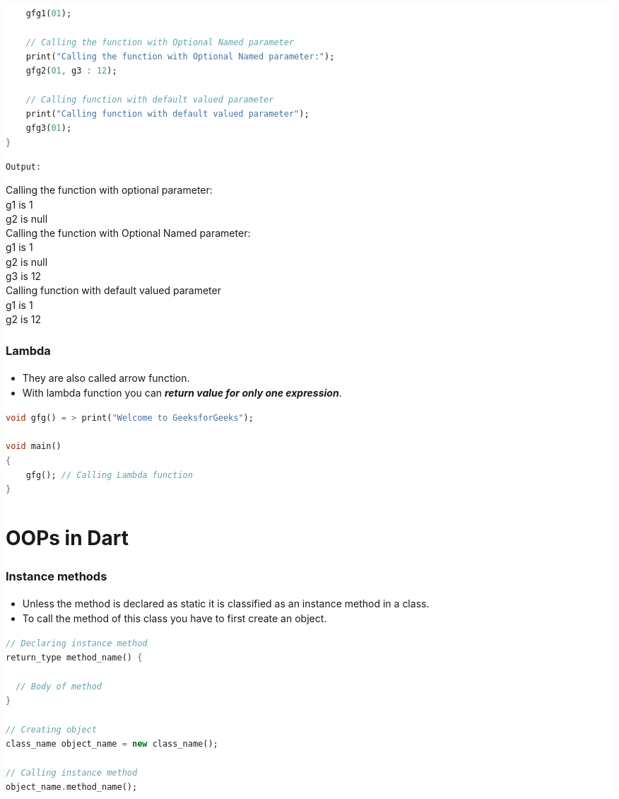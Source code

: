 ```dart
	gfg1(01);

	// Calling the function with Optional Named parameter
	print("Calling the function with Optional Named parameter:");
	gfg2(01, g3 : 12);

	// Calling function with default valued parameter
	print("Calling function with default valued parameter");
	gfg3(01);
}
```
`Output:`<br>
<p>
Calling the function with optional parameter:<br>
g1 is 1<br>
g2 is null<br>
Calling the function with Optional Named parameter:<br>
g1 is 1<br>
g2 is null<br>
g3 is 12<br>
Calling function with default valued parameter<br>
g1 is 1<br>
g2 is 12<br>
</p>

### Lambda

- They are also called arrow function. 
- With lambda function you can _**return value for only one expression**_.

```dart
void gfg() = > print("Welcome to GeeksforGeeks");

void main()
{
	gfg(); // Calling Lambda function
}
```

# OOPs in Dart

### Instance methods

- Unless the method is declared as static it is classified as an instance method in a class.
- To call the method of this class you have to first create an object.

```dart
// Declaring instance method
return_type method_name() {

  // Body of method
}

// Creating object
class_name object_name = new class_name();

// Calling instance method
object_name.method_name();
```
